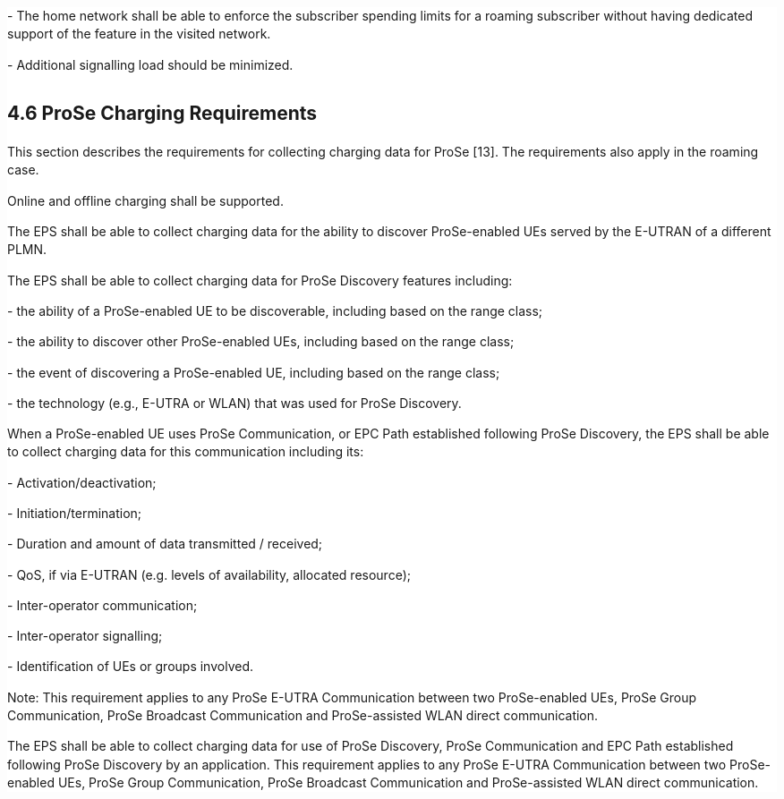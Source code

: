 \- The home network shall be able to enforce the subscriber spending
limits for a roaming subscriber without having dedicated support of the
feature in the visited network.

\- Additional signalling load should be minimized.

4.6 ProSe Charging Requirements
-------------------------------

This section describes the requirements for collecting charging data for
ProSe \[13\]. The requirements also apply in the roaming case.

Online and offline charging shall be supported.

The EPS shall be able to collect charging data for the ability to
discover ProSe-enabled UEs served by the E-UTRAN of a different PLMN.

The EPS shall be able to collect charging data for ProSe Discovery
features including:

\- the ability of a ProSe-enabled UE to be discoverable, including based
on the range class;

\- the ability to discover other ProSe-enabled UEs, including based on
the range class;

\- the event of discovering a ProSe-enabled UE, including based on the
range class;

\- the technology (e.g., E-UTRA or WLAN) that was used for ProSe
Discovery.

When a ProSe-enabled UE uses ProSe Communication, or EPC Path
established following ProSe Discovery, the EPS shall be able to collect
charging data for this communication including its:

\- Activation/deactivation;

\- Initiation/termination;

\- Duration and amount of data transmitted / received;

\- QoS, if via E-UTRAN (e.g. levels of availability, allocated
resource);

\- Inter-operator communication;

\- Inter-operator signalling;

\- Identification of UEs or groups involved.

Note: This requirement applies to any ProSe E-UTRA Communication between
two ProSe-enabled UEs, ProSe Group Communication, ProSe Broadcast
Communication and ProSe-assisted WLAN direct communication.

The EPS shall be able to collect charging data for use of ProSe
Discovery, ProSe Communication and EPC Path established following ProSe
Discovery by an application. This requirement applies to any ProSe
E-UTRA Communication between two ProSe-enabled UEs, ProSe Group
Communication, ProSe Broadcast Communication and ProSe-assisted WLAN
direct communication.
